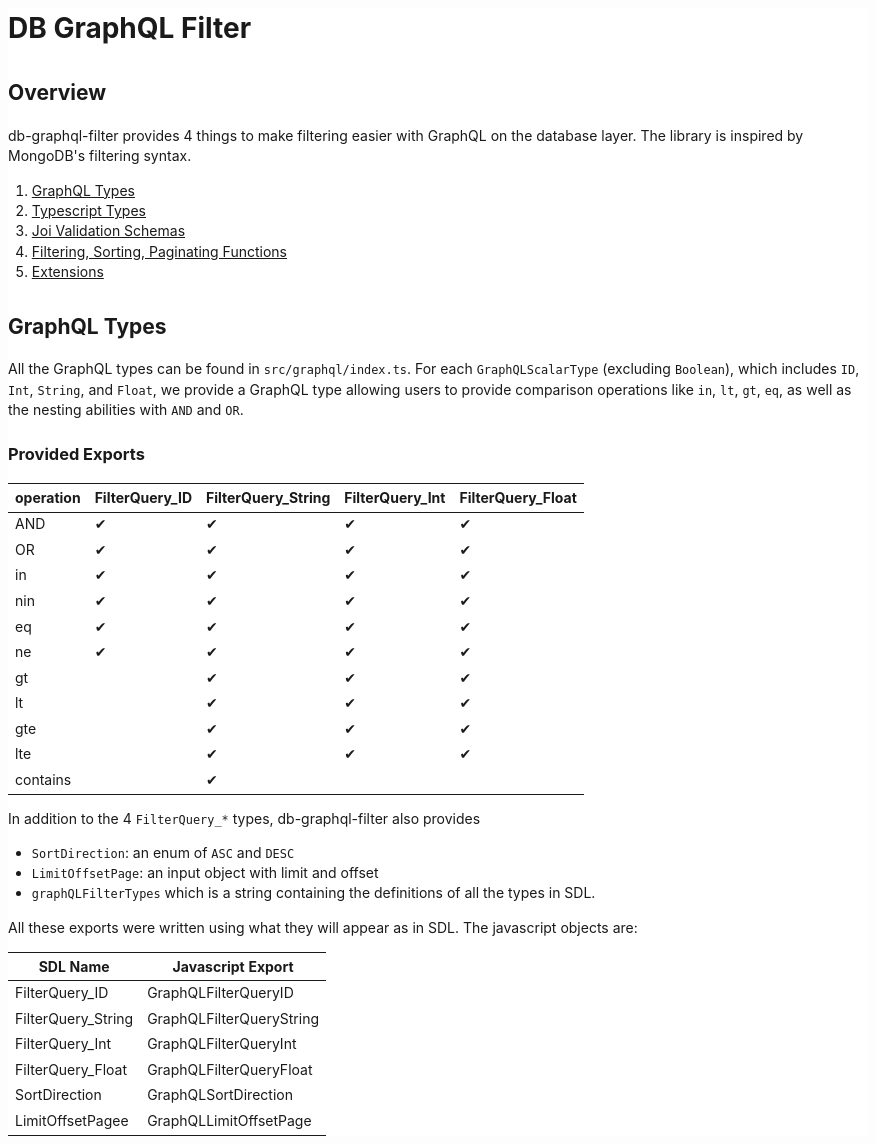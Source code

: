 # DB GraphQL Filter

## Overview
db-graphql-filter provides 4 things to make filtering easier with GraphQL on the database layer. The library
is inspired by MongoDB's filtering syntax.
1. [GraphQL Types](#graphql-types)
2. [Typescript Types](#typescript-types)
3. [Joi Validation Schemas](#joi-validation-schemas)
4. [Filtering, Sorting, Paginating Functions](#functions)
5. [Extensions](#extensions)

## GraphQL Types
All the GraphQL types can be found in `src/graphql/index.ts`. For each `GraphQLScalarType` (excluding `Boolean`),
which includes `ID`, `Int`, `String`, and `Float`, we provide a GraphQL type
allowing users to provide comparison operations like `in`, `lt`, `gt`, `eq`, as well as the nesting
abilities with `AND` and `OR`.

### Provided Exports
| operation | FilterQuery\_ID | FilterQuery\_String | FilterQuery\_Int | FilterQuery\_Float |
|-----------|-----------------|---------------------|------------------|--------------------|
| AND       | ✔               | ✔                   | ✔                | ✔                  |
| OR        | ✔               | ✔                   | ✔                | ✔                  |
| in        | ✔               | ✔                   | ✔                | ✔                  |
| nin       | ✔               | ✔                   | ✔                | ✔                  |
| eq        | ✔               | ✔                   | ✔                | ✔                  |
| ne        | ✔               | ✔                   | ✔                | ✔                  |
| gt        |                 | ✔                   | ✔                | ✔                  |
| lt        |                 | ✔                   | ✔                | ✔                  |
| gte       |                 | ✔                   | ✔                | ✔                  |
| lte       |                 | ✔                   | ✔                | ✔                  |
| contains  |                 | ✔                   |                  |                    |

In addition to the 4 `FilterQuery_*` types, db-graphql-filter also provides
- `SortDirection`: an enum of `ASC` and `DESC`
- `LimitOffsetPage`: an input object with limit and offset
- `graphQLFilterTypes` which is a string containing the definitions of all the types in SDL.

All these exports were written using what they will appear as in SDL. The javascript objects are:

| SDL Name            | Javascript Export        |
|---------------------|--------------------------|
| FilterQuery\_ID     | GraphQLFilterQueryID     |
| FilterQuery\_String | GraphQLFilterQueryString |
| FilterQuery\_Int    | GraphQLFilterQueryInt    |
| FilterQuery\_Float  | GraphQLFilterQueryFloat  |
| SortDirection       | GraphQLSortDirection     |
| LimitOffsetPagee    | GraphQLLimitOffsetPage   |
